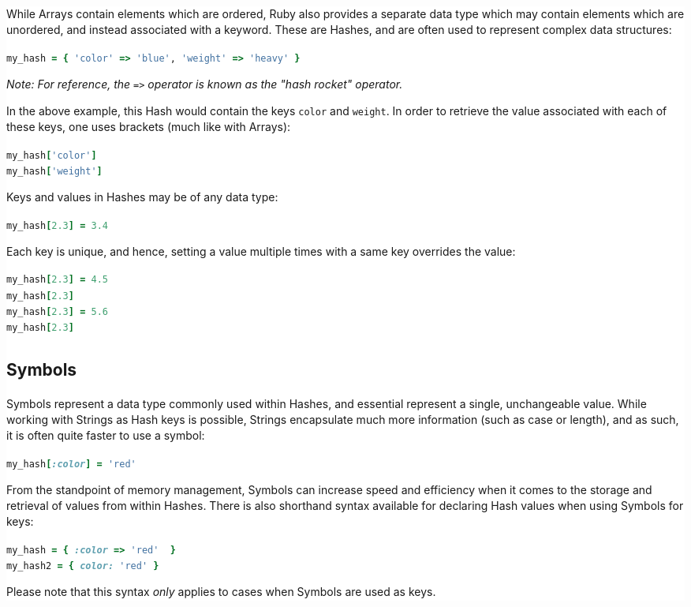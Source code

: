 While Arrays contain elements which are ordered, Ruby also provides a separate
data type which may contain elements which are unordered, and instead associated
with a keyword.  These are Hashes, and are often used to represent complex data
structures:

```ruby
my_hash = { 'color' => 'blue', 'weight' => 'heavy' }
```

_Note: For reference, the `=>` operator is known as the "hash rocket" operator._

In the above example, this Hash would contain the keys `color` and `weight`.  In
order to retrieve the value associated with each of these keys, one uses
brackets (much like with Arrays):

```ruby
my_hash['color']
my_hash['weight']
```

Keys and values in Hashes may be of any data type:

```ruby
my_hash[2.3] = 3.4
```

Each key is unique, and hence, setting a value multiple times with a same key
overrides the value:

```ruby
my_hash[2.3] = 4.5
my_hash[2.3]
my_hash[2.3] = 5.6
my_hash[2.3]
```

## Symbols

Symbols represent a data type commonly used within Hashes, and essential
represent a single, unchangeable value.  While working with Strings as Hash keys
is possible, Strings encapsulate much more information (such as case or length),
and as such, it is often quite faster to use a symbol:

```ruby
my_hash[:color] = 'red'
```

From the standpoint of memory management, Symbols can increase speed and
efficiency when it comes to the storage and retrieval of values from within
Hashes.  There is also shorthand syntax available for declaring Hash values when
using Symbols for keys:

```ruby
my_hash = { :color => 'red'  }
my_hash2 = { color: 'red' }
```

Please note that this syntax *only* applies to cases when Symbols are used as
keys.
